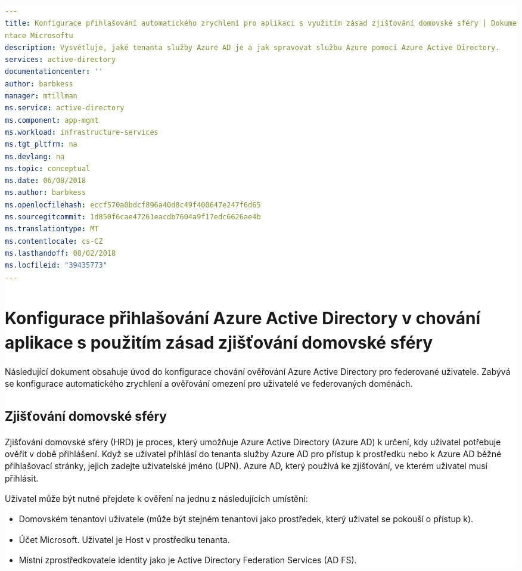 ```yaml
---
title: Konfigurace přihlašování automatického zrychlení pro aplikaci s využitím zásad zjišťování domovské sféry | Dokumentace Microsoftu
description: Vysvětluje, jaké tenanta služby Azure AD je a jak spravovat službu Azure pomocí Azure Active Directory.
services: active-directory
documentationcenter: ''
author: barbkess
manager: mtillman
ms.service: active-directory
ms.component: app-mgmt
ms.workload: infrastructure-services
ms.tgt_pltfrm: na
ms.devlang: na
ms.topic: conceptual
ms.date: 06/08/2018
ms.author: barbkess
ms.openlocfilehash: eccf570a0bdcf896a40d8c49f400647e247f6d65
ms.sourcegitcommit: 1d850f6cae47261eacdb7604a9f17edc6626ae4b
ms.translationtype: MT
ms.contentlocale: cs-CZ
ms.lasthandoff: 08/02/2018
ms.locfileid: "39435773"
---
```

# <a name="configure-azure-active-directory-sign-in-behavior-for-an-application-by-using-a-home-realm-discovery-policy"></a>Konfigurace přihlašování Azure Active Directory v chování aplikace s použitím zásad zjišťování domovské sféry

Následující dokument obsahuje úvod do konfigurace chování ověřování Azure Active Directory pro federované uživatele.   Zabývá se konfigurace automatického zrychlení a ověřování omezení pro uživatelé ve federovaných doménách.

## <a name="home-realm-discovery"></a>Zjišťování domovské sféry
Zjišťování domovské sféry (HRD) je proces, který umožňuje Azure Active Directory (Azure AD) k určení, kdy uživatel potřebuje ověřit v době přihlášení.  Když se uživatel přihlásí do tenanta služby Azure AD pro přístup k prostředku nebo k Azure AD běžné přihlašovací stránky, jejich zadejte uživatelské jméno (UPN). Azure AD, který používá ke zjišťování, ve kterém uživatel musí přihlásit. 

Uživatel může být nutné přejdete k ověření na jednu z následujících umístění:

- Domovském tenantovi uživatele (může být stejném tenantovi jako prostředek, který uživatel se pokouší o přístup k). 

- Účet Microsoft.  Uživatel je Host v prostředku tenanta.

-  Místní zprostředkovatele identity jako je Active Directory Federation Services (AD FS).
